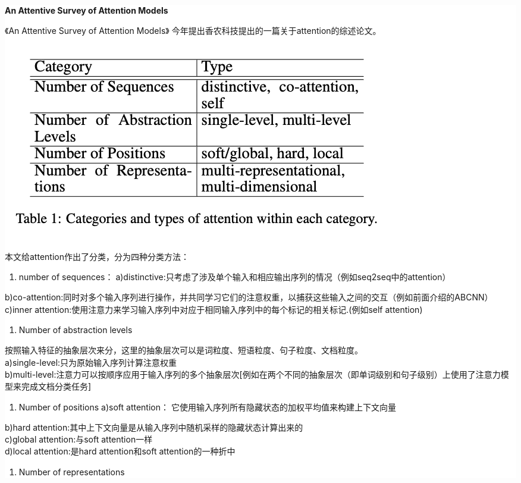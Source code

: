 **An Attentive Survey of Attention Models**

</section>

</section>

</section>

</section>

</section>

</section>

<section>《An Attentive Survey of Attention Models》 今年提出香农科技提出的一篇关于attention的综述论文。</section>

![](../img/82588c68a2c3872b97b128052f8821e6.png)

<section>本文给attention作出了分类，分为四种分类方法：</section>

1.  <section>number of sequences： a)distinctive:只考虑了涉及单个输入和相应输出序列的情况（例如seq2seq中的attention）</section>

<section>b)co-attention:同时对多个输入序列进行操作，并共同学习它们的注意权重，以捕获这些输入之间的交互（例如前面介绍的ABCNN）</section>

<section>c)inner attention:使用注意力来学习输入序列中对应于相同输入序列中的每个标记的相关标记.(例如self attention)</section>

1.  <section>Number of abstraction levels</section>

<section>按照输入特征的抽象层次来分，这里的抽象层次可以是词粒度、短语粒度、句子粒度、文档粒度。</section>

<section>a)single-level:只为原始输入序列计算注意权重</section>

<section>b)multi-level:注意力可以按顺序应用于输入序列的多个抽象层次[例如在两个不同的抽象层次（即单词级别和句子级别）上使用了注意力模型来完成文档分类任务]</section>

1.  <section>Number of positions a)soft attention： 它使用输入序列所有隐藏状态的加权平均值来构建上下文向量</section>

<section>b)hard attention:其中上下文向量是从输入序列中随机采样的隐藏状态计算出来的</section>

<section>c)global attention:与soft attention一样</section>

<section>d)local attention:是hard attention和soft attention的一种折中</section>

1.  <section>Number of representations</section>
